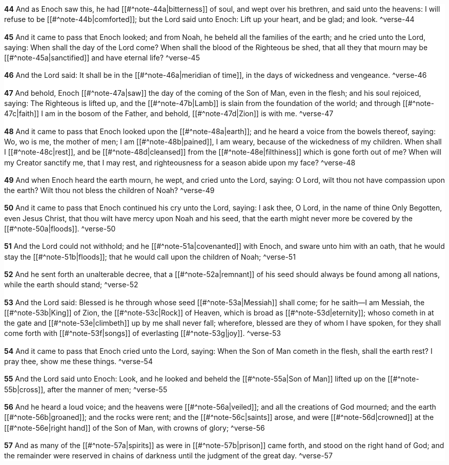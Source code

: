 **44**  And as Enoch saw this, he had [[#^note-44a|bitterness]] of soul, and wept over his brethren, and said unto the heavens: I will refuse to be [[#^note-44b|comforted]]; but the Lord said unto Enoch: Lift up your heart, and be glad; and look. ^verse-44

**45**  And it came to pass that Enoch looked; and from Noah, he beheld all the families of the earth; and he cried unto the Lord, saying: When shall the day of the Lord come? When shall the blood of the Righteous be shed, that all they that mourn may be [[#^note-45a|sanctified]] and have eternal life? ^verse-45

**46**  And the Lord said: It shall be in the [[#^note-46a|meridian of time]], in the days of wickedness and vengeance. ^verse-46

**47**  And behold, Enoch [[#^note-47a|saw]] the day of the coming of the Son of Man, even in the flesh; and his soul rejoiced, saying: The Righteous is lifted up, and the [[#^note-47b|Lamb]] is slain from the foundation of the world; and through [[#^note-47c|faith]] I am in the bosom of the Father, and behold, [[#^note-47d|Zion]] is with me. ^verse-47

**48**  And it came to pass that Enoch looked upon the [[#^note-48a|earth]]; and he heard a voice from the bowels thereof, saying: Wo, wo is me, the mother of men; I am [[#^note-48b|pained]], I am weary, because of the wickedness of my children. When shall I [[#^note-48c|rest]], and be [[#^note-48d|cleansed]] from the [[#^note-48e|filthiness]] which is gone forth out of me? When will my Creator sanctify me, that I may rest, and righteousness for a season abide upon my face? ^verse-48

**49**  And when Enoch heard the earth mourn, he wept, and cried unto the Lord, saying: O Lord, wilt thou not have compassion upon the earth? Wilt thou not bless the children of Noah? ^verse-49

**50**  And it came to pass that Enoch continued his cry unto the Lord, saying: I ask thee, O Lord, in the name of thine Only Begotten, even Jesus Christ, that thou wilt have mercy upon Noah and his seed, that the earth might never more be covered by the [[#^note-50a|floods]]. ^verse-50

**51**  And the Lord could not withhold; and he [[#^note-51a|covenanted]] with Enoch, and sware unto him with an oath, that he would stay the [[#^note-51b|floods]]; that he would call upon the children of Noah; ^verse-51

**52**  And he sent forth an unalterable decree, that a [[#^note-52a|remnant]] of his seed should always be found among all nations, while the earth should stand; ^verse-52

**53**  And the Lord said: Blessed is he through whose seed [[#^note-53a|Messiah]] shall come; for he saith—I am Messiah, the [[#^note-53b|King]] of Zion, the [[#^note-53c|Rock]] of Heaven, which is broad as [[#^note-53d|eternity]]; whoso cometh in at the gate and [[#^note-53e|climbeth]] up by me shall never fall; wherefore, blessed are they of whom I have spoken, for they shall come forth with [[#^note-53f|songs]] of everlasting [[#^note-53g|joy]]. ^verse-53

**54**  And it came to pass that Enoch cried unto the Lord, saying: When the Son of Man cometh in the flesh, shall the earth rest? I pray thee, show me these things. ^verse-54

**55**  And the Lord said unto Enoch: Look, and he looked and beheld the [[#^note-55a|Son of Man]] lifted up on the [[#^note-55b|cross]], after the manner of men; ^verse-55

**56**  And he heard a loud voice; and the heavens were [[#^note-56a|veiled]]; and all the creations of God mourned; and the earth [[#^note-56b|groaned]]; and the rocks were rent; and the [[#^note-56c|saints]] arose, and were [[#^note-56d|crowned]] at the [[#^note-56e|right hand]] of the Son of Man, with crowns of glory; ^verse-56

**57**  And as many of the [[#^note-57a|spirits]] as were in [[#^note-57b|prison]] came forth, and stood on the right hand of God; and the remainder were reserved in chains of darkness until the judgment of the great day. ^verse-57

